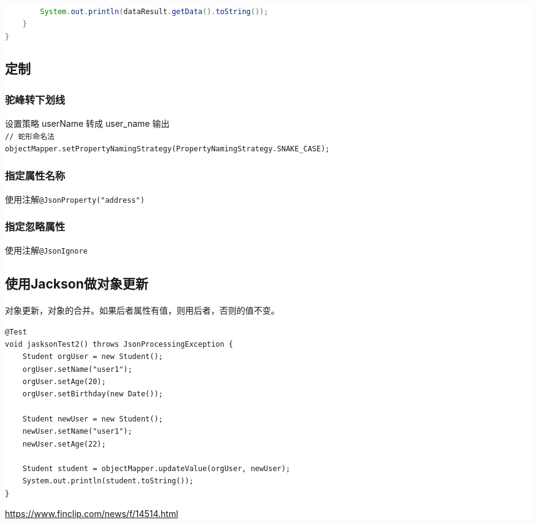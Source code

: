 ```java
        System.out.println(dataResult.getData().toString());
    }
}
```

## 定制

### 驼峰转下划线

设置策略 userName 转成 user_name 输出  
`// 蛇形命名法`  
`objectMapper.setPropertyNamingStrategy(PropertyNamingStrategy.SNAKE_CASE);`

### 指定属性名称

使用注解`@JsonProperty("address")`

### 指定忽略属性

使用注解`@JsonIgnore`

## 使用Jackson做对象更新

对象更新，对象的合并。如果后者属性有值，则用后者，否则的值不变。

```
@Test
void jasksonTest2() throws JsonProcessingException {
    Student orgUser = new Student();
    orgUser.setName("user1");
    orgUser.setAge(20);
    orgUser.setBirthday(new Date());

    Student newUser = new Student();
    newUser.setName("user1");
    newUser.setAge(22);

    Student student = objectMapper.updateValue(orgUser, newUser);
    System.out.println(student.toString());
}
```


https://www.finclip.com/news/f/14514.html